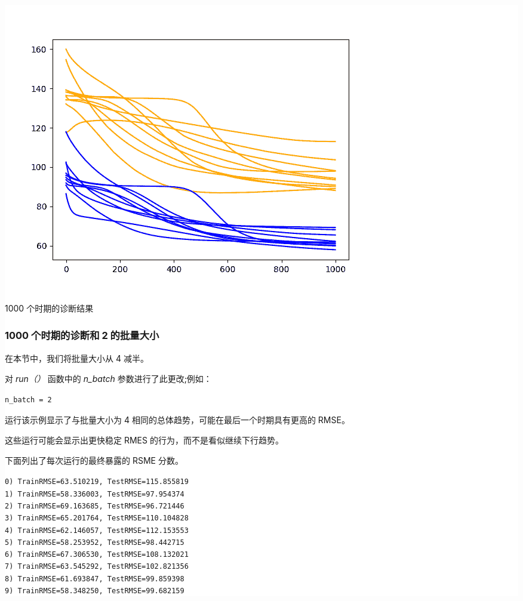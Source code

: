 ![Diagnostic Results with 1000 Epochs](img/33b4663925b0226858ab248f10d5086d.jpg)

1000 个时期的诊断结果

### 1000 个时期的诊断和 2 的批量大小

在本节中，我们将批量大小从 4 减半。

对 _run（）_ 函数中的 _n_batch_ 参数进行了此更改;例如：

```
n_batch = 2
```

运行该示例显示了与批量大小为 4 相同的总体趋势，可能在最后一个时期具有更高的 RMSE。

这些运行可能会显示出更快稳定 RMES 的行为，而不是看似继续下行趋势。

下面列出了每次运行的最终暴露的 RSME 分数。

```
0) TrainRMSE=63.510219, TestRMSE=115.855819
1) TrainRMSE=58.336003, TestRMSE=97.954374
2) TrainRMSE=69.163685, TestRMSE=96.721446
3) TrainRMSE=65.201764, TestRMSE=110.104828
4) TrainRMSE=62.146057, TestRMSE=112.153553
5) TrainRMSE=58.253952, TestRMSE=98.442715
6) TrainRMSE=67.306530, TestRMSE=108.132021
7) TrainRMSE=63.545292, TestRMSE=102.821356
8) TrainRMSE=61.693847, TestRMSE=99.859398
9) TrainRMSE=58.348250, TestRMSE=99.682159
```
